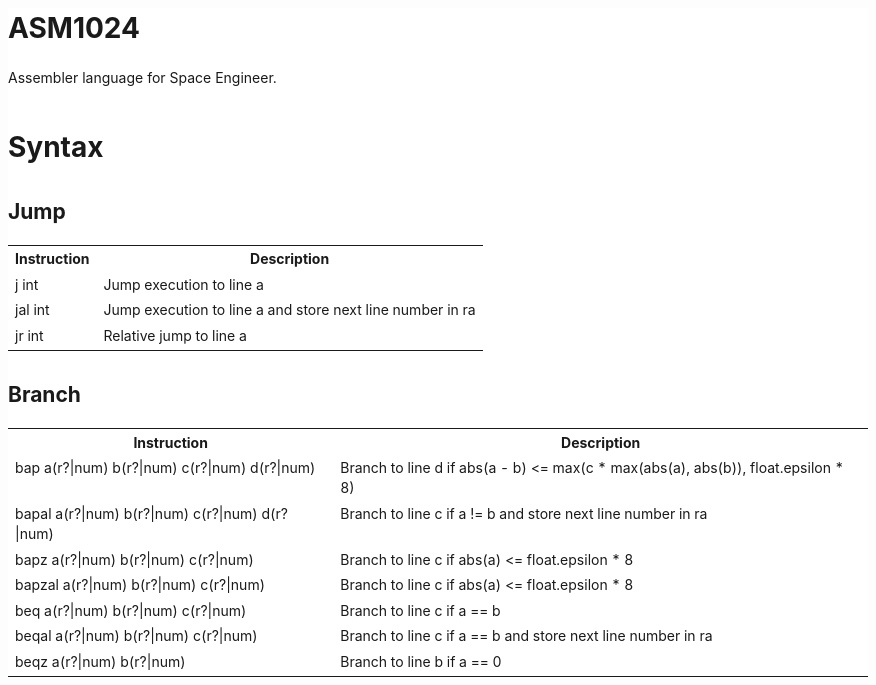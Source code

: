 # ASM1024

Assembler language for Space Engineer.

# Syntax

## Jump

<table>
  <tr>
    <th>Instruction</th>
    <th>Description</th>
  </tr>
  <tr>
<td>j	int	 	 	 </td>
<td>Jump execution to line a</td>
  </tr>
  <tr>
<td>jal	int	 	 	 </td>
<td>Jump execution to line a and store next line number in ra</td>
  </tr>
  <tr>
<td>jr	int	 	 	 </td>
<td>Relative jump to line a</td>
  </tr>
</table>

## Branch

<table>
  <tr>
    <th>Instruction</th>
    <th>Description</th>
  </tr>
  <tr>
<td>bap	a(r?|num)	b(r?|num)	c(r?|num)	d(r?|num)</td>
<td>Branch to line d if abs(a - b) <= max(c * max(abs(a), abs(b)), float.epsilon * 8)</td>
  </tr>
  <tr>
<td>bapal	a(r?|num)	b(r?|num)	c(r?|num)	d(r?|num)</td>
<td>Branch to line c if a != b and store next line number in ra</td>
  </tr>
  <tr>
<td>bapz	a(r?|num)	b(r?|num)	c(r?|num)	 </td>
<td>Branch to line c if abs(a) <= float.epsilon * 8</td>
  </tr>
  <tr>
<td>bapzal	a(r?|num)	b(r?|num)	c(r?|num)	 </td>
<td>Branch to line c if abs(a) <= float.epsilon * 8</td>
  </tr>
  <tr>
<td>beq	a(r?|num)	b(r?|num)	c(r?|num)	 </td>
<td>Branch to line c if a == b</td>
  </tr>
  <tr>
<td>beqal	a(r?|num)	b(r?|num)	c(r?|num)	 </td>
<td>Branch to line c if a == b and store next line number in ra</td>
  </tr>
  <tr>
<td>beqz	a(r?|num)	b(r?|num)	 	 </td>
<td>Branch to line b if a == 0</td>